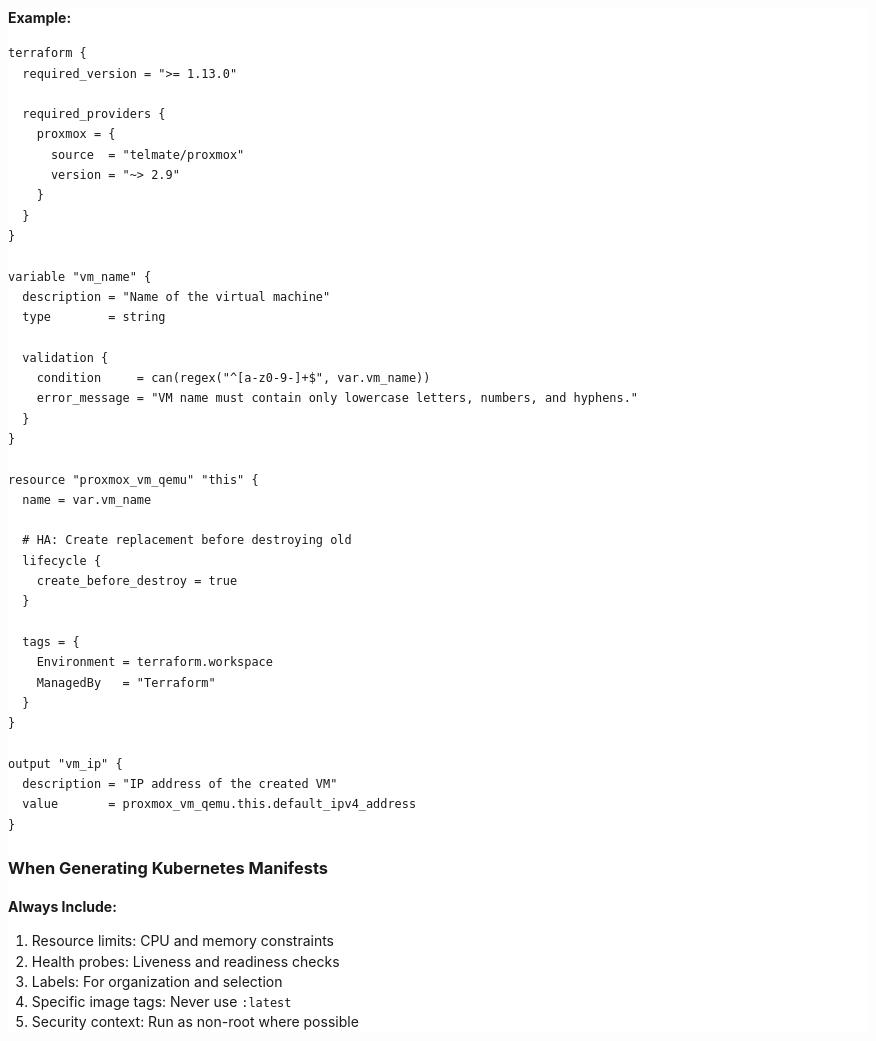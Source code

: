 **Example:**
```hcl
terraform {
  required_version = ">= 1.13.0"

  required_providers {
    proxmox = {
      source  = "telmate/proxmox"
      version = "~> 2.9"
    }
  }
}

variable "vm_name" {
  description = "Name of the virtual machine"
  type        = string

  validation {
    condition     = can(regex("^[a-z0-9-]+$", var.vm_name))
    error_message = "VM name must contain only lowercase letters, numbers, and hyphens."
  }
}

resource "proxmox_vm_qemu" "this" {
  name = var.vm_name

  # HA: Create replacement before destroying old
  lifecycle {
    create_before_destroy = true
  }

  tags = {
    Environment = terraform.workspace
    ManagedBy   = "Terraform"
  }
}

output "vm_ip" {
  description = "IP address of the created VM"
  value       = proxmox_vm_qemu.this.default_ipv4_address
}
```

### When Generating Kubernetes Manifests

**Always Include:**
1. Resource limits: CPU and memory constraints
2. Health probes: Liveness and readiness checks
3. Labels: For organization and selection
4. Specific image tags: Never use `:latest`
5. Security context: Run as non-root where possible
